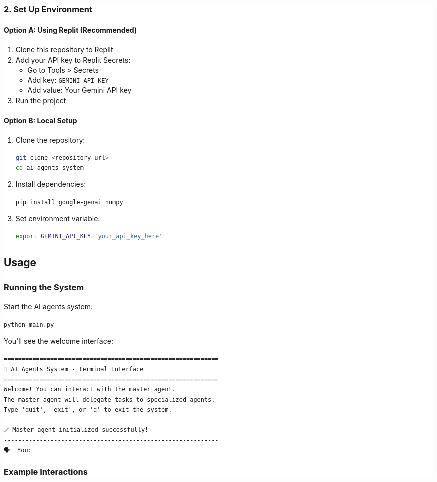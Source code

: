 ### 2. Set Up Environment

#### Option A: Using Replit (Recommended)
1. Clone this repository to Replit
2. Add your API key to Replit Secrets:
   - Go to Tools > Secrets
   - Add key: `GEMINI_API_KEY`
   - Add value: Your Gemini API key
3. Run the project

#### Option B: Local Setup
1. Clone the repository:
   ```bash
   git clone <repository-url>
   cd ai-agents-system
   ```

2. Install dependencies:
   ```bash
   pip install google-genai numpy
   ```

3. Set environment variable:
   ```bash
   export GEMINI_API_KEY='your_api_key_here'
   ```

## Usage

### Running the System

Start the AI agents system:

```bash
python main.py
```

You'll see the welcome interface:

```
============================================================
🤖 AI Agents System - Terminal Interface
============================================================
Welcome! You can interact with the master agent.
The master agent will delegate tasks to specialized agents.
Type 'quit', 'exit', or 'q' to exit the system.
------------------------------------------------------------
✅ Master agent initialized successfully!
------------------------------------------------------------
🗣️  You: 
```

### Example Interactions
